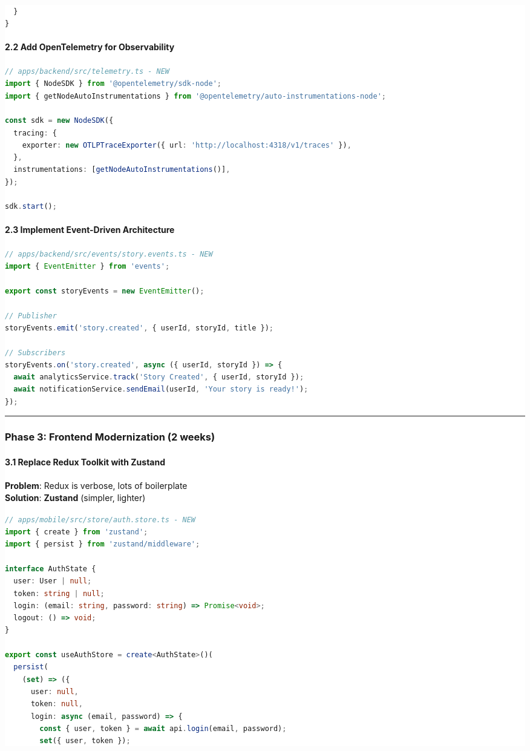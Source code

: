 ```typescript
  }
}
```

#### 2.2 Add OpenTelemetry for Observability
```typescript
// apps/backend/src/telemetry.ts - NEW
import { NodeSDK } from '@opentelemetry/sdk-node';
import { getNodeAutoInstrumentations } from '@opentelemetry/auto-instrumentations-node';

const sdk = new NodeSDK({
  tracing: {
    exporter: new OTLPTraceExporter({ url: 'http://localhost:4318/v1/traces' }),
  },
  instrumentations: [getNodeAutoInstrumentations()],
});

sdk.start();
```

#### 2.3 Implement Event-Driven Architecture
```typescript
// apps/backend/src/events/story.events.ts - NEW
import { EventEmitter } from 'events';

export const storyEvents = new EventEmitter();

// Publisher
storyEvents.emit('story.created', { userId, storyId, title });

// Subscribers
storyEvents.on('story.created', async ({ userId, storyId }) => {
  await analyticsService.track('Story Created', { userId, storyId });
  await notificationService.sendEmail(userId, 'Your story is ready!');
});
```

---

### Phase 3: Frontend Modernization (2 weeks)

#### 3.1 Replace Redux Toolkit with Zustand
**Problem**: Redux is verbose, lots of boilerplate  
**Solution**: **Zustand** (simpler, lighter)

```typescript
// apps/mobile/src/store/auth.store.ts - NEW
import { create } from 'zustand';
import { persist } from 'zustand/middleware';

interface AuthState {
  user: User | null;
  token: string | null;
  login: (email: string, password: string) => Promise<void>;
  logout: () => void;
}

export const useAuthStore = create<AuthState>()(
  persist(
    (set) => ({
      user: null,
      token: null,
      login: async (email, password) => {
        const { user, token } = await api.login(email, password);
        set({ user, token });
```